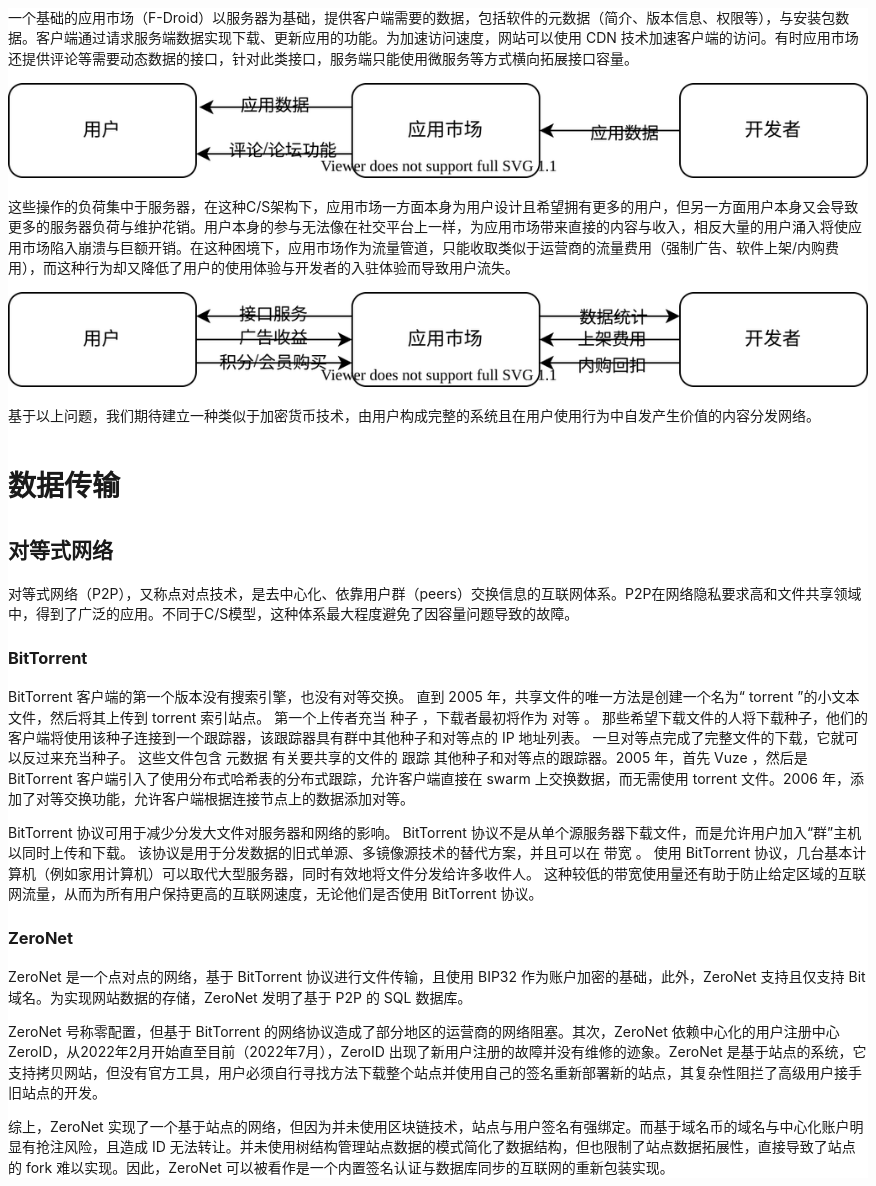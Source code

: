 一个基础的应用市场（F-Droid）以服务器为基础，提供客户端需要的数据，包括软件的元数据（简介、版本信息、权限等），与安装包数据。客户端通过请求服务端数据实现下载、更新应用的功能。为加速访问速度，网站可以使用 CDN 技术加速客户端的访问。有时应用市场还提供评论等需要动态数据的接口，针对此类接口，服务端只能使用微服务等方式横向拓展接口容量。

![c_s.svg](./svg/c_s.svg)

这些操作的负荷集中于服务器，在这种C/S架构下，应用市场一方面本身为用户设计且希望拥有更多的用户，但另一方面用户本身又会导致更多的服务器负荷与维护花销。用户本身的参与无法像在社交平台上一样，为应用市场带来直接的内容与收入，相反大量的用户涌入将使应用市场陷入崩溃与巨额开销。在这种困境下，应用市场作为流量管道，只能收取类似于运营商的流量费用（强制广告、软件上架/内购费用），而这种行为却又降低了用户的使用体验与开发者的入驻体验而导致用户流失。

![c_s收入.svg](./svg/c_s%E6%94%B6%E5%85%A5.svg)

基于以上问题，我们期待建立一种类似于加密货币技术，由用户构成完整的系统且在用户使用行为中自发产生价值的内容分发网络。

# 数据传输

## **对等式网络**

对等式网络（P2P），又称点对点技术，是去中心化、依靠用户群（peers）交换信息的互联网体系。P2P在网络隐私要求高和文件共享领域中，得到了广泛的应用。不同于C/S模型，这种体系最大程度避免了因容量问题导致的故障。

### BitTorrent

BitTorrent 客户端的第一个版本没有搜索引擎，也没有对等交换。 直到 2005 年，共享文件的唯一方法是创建一个名为“ torrent ”的小文本文件，然后将其上传到 torrent 索引站点。 第一个上传者充当 种子 ，下载者最初将作为 对等 。 那些希望下载文件的人将下载种子，他们的客户端将使用该种子连接到一个跟踪器，该跟踪器具有群中其他种子和对等点的 IP 地址列表。 一旦对等点完成了完整文件的下载，它就可以反过来充当种子。 这些文件包含 元数据 有关要共享的文件的 跟踪 其他种子和对等点的跟踪器。2005 年，首先 Vuze ，然后是 BitTorrent 客户端引入了使用分布式哈希表的分布式跟踪，允许客户端直接在 swarm 上交换数据，而无需使用 torrent 文件。2006 年，添加了对等交换功能，允许客户端根据连接节点上的数据添加对等。

BitTorrent 协议可用于减少分发大文件对服务器和网络的影响。 BitTorrent 协议不是从单个源服务器下载文件，而是允许用户加入“群”主机以同时上传和下载。 该协议是用于分发数据的旧式单源、多镜像源技术的替代方案，并且可以在 带宽 。 使用 BitTorrent 协议，几台基本计算机（例如家用计算机）可以取代大型服务器，同时有效地将文件分发给许多收件人。 这种较低的带宽使用量还有助于防止给定区域的互联网流量，从而为所有用户保持更高的互联网速度，无论他们是否使用 BitTorrent 协议。 

### ZeroNet

ZeroNet 是一个点对点的网络，基于 BitTorrent 协议进行文件传输，且使用 BIP32 作为账户加密的基础，此外，ZeroNet 支持且仅支持 Bit 域名。为实现网站数据的存储，ZeroNet 发明了基于 P2P 的 SQL 数据库。

ZeroNet 号称零配置，但基于 BitTorrent 的网络协议造成了部分地区的运营商的网络阻塞。其次，ZeroNet 依赖中心化的用户注册中心 ZeroID，从2022年2月开始直至目前（2022年7月），ZeroID 出现了新用户注册的故障并没有维修的迹象。ZeroNet 是基于站点的系统，它支持拷贝网站，但没有官方工具，用户必须自行寻找方法下载整个站点并使用自己的签名重新部署新的站点，其复杂性阻拦了高级用户接手旧站点的开发。

综上，ZeroNet 实现了一个基于站点的网络，但因为并未使用区块链技术，站点与用户签名有强绑定。而基于域名币的域名与中心化账户明显有抢注风险，且造成 ID 无法转让。并未使用树结构管理站点数据的模式简化了数据结构，但也限制了站点数据拓展性，直接导致了站点的 fork 难以实现。因此，ZeroNet 可以被看作是一个内置签名认证与数据库同步的互联网的重新包装实现。
